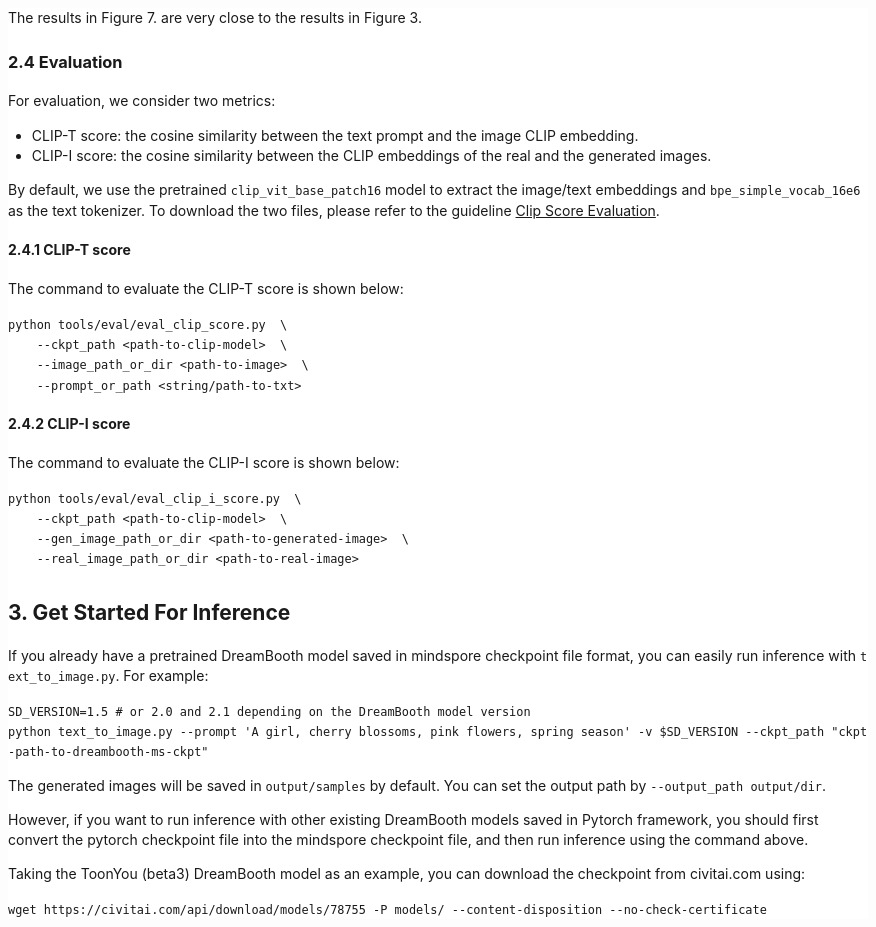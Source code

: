 The results in Figure 7. are very close to the results in Figure 3.

### 2.4 Evaluation

For evaluation, we consider two metrics:

- CLIP-T score: the cosine similarity between the text prompt and the image CLIP embedding.
- CLIP-I score: the cosine similarity between the CLIP embeddings of the real and the generated images.

By default, we use the pretrained `clip_vit_base_patch16` model to extract the image/text embeddings and `bpe_simple_vocab_16e6` as the text tokenizer. To download the two files, please refer to the guideline [Clip Score Evaluation](https://github.com/mindspore-lab/mindone/blob/master/examples/stable_diffusion_v2/tools/eval/README.md#clip-score).


#### 2.4.1 CLIP-T score

The command to evaluate the CLIP-T score is shown below:

```shell
python tools/eval/eval_clip_score.py  \
    --ckpt_path <path-to-clip-model>  \
    --image_path_or_dir <path-to-image>  \
    --prompt_or_path <string/path-to-txt>
```

#### 2.4.2 CLIP-I score

The command to evaluate the CLIP-I score is shown below:

```shell
python tools/eval/eval_clip_i_score.py  \
    --ckpt_path <path-to-clip-model>  \
    --gen_image_path_or_dir <path-to-generated-image>  \
    --real_image_path_or_dir <path-to-real-image>
```

## 3. Get Started For Inference

If you already have a pretrained DreamBooth model saved in mindspore checkpoint file format, you can easily run inference with `text_to_image.py`. For example:
```
SD_VERSION=1.5 # or 2.0 and 2.1 depending on the DreamBooth model version
python text_to_image.py --prompt 'A girl, cherry blossoms, pink flowers, spring season' -v $SD_VERSION --ckpt_path "ckpt-path-to-dreambooth-ms-ckpt"
```
The generated images will be saved in `output/samples` by default. You can set the output path by `--output_path output/dir`.

However, if you want to run inference with other existing DreamBooth models saved in Pytorch framework, you should first convert the pytorch checkpoint file into the mindspore checkpoint file, and then run inference using the command above.

Taking the ToonYou (beta3) DreamBooth model as an example, you can download the checkpoint from civitai.com using:
```
wget https://civitai.com/api/download/models/78755 -P models/ --content-disposition --no-check-certificate
```

